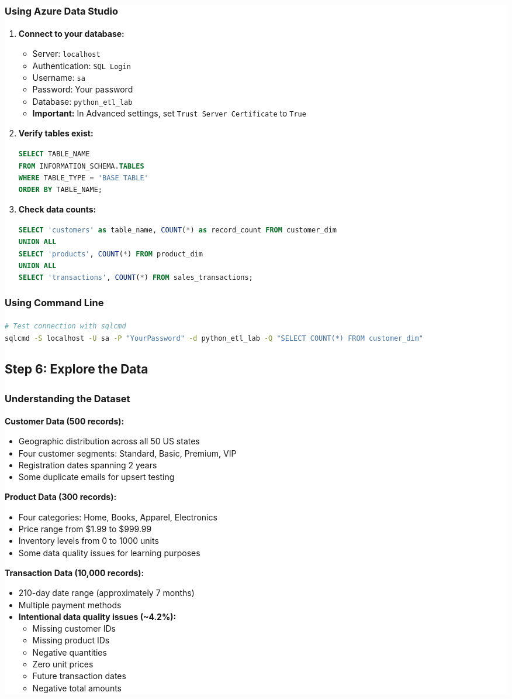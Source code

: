 ### Using Azure Data Studio

1. **Connect to your database:**
   - Server: `localhost`
   - Authentication: `SQL Login`
   - Username: `sa`
   - Password: Your password
   - Database: `python_etl_lab`
   - **Important:** In Advanced settings, set `Trust Server Certificate` to `True`

2. **Verify tables exist:**
   ```sql
   SELECT TABLE_NAME 
   FROM INFORMATION_SCHEMA.TABLES 
   WHERE TABLE_TYPE = 'BASE TABLE'
   ORDER BY TABLE_NAME;
   ```

3. **Check data counts:**
   ```sql
   SELECT 'customers' as table_name, COUNT(*) as record_count FROM customer_dim
   UNION ALL
   SELECT 'products', COUNT(*) FROM product_dim
   UNION ALL
   SELECT 'transactions', COUNT(*) FROM sales_transactions;
   ```

### Using Command Line

```bash
# Test connection with sqlcmd
sqlcmd -S localhost -U sa -P "YourPassword" -d python_etl_lab -Q "SELECT COUNT(*) FROM customer_dim"
```

## Step 6: Explore the Data

### Understanding the Dataset

**Customer Data (500 records):**
- Geographic distribution across all 50 US states
- Four customer segments: Standard, Basic, Premium, VIP
- Registration dates spanning 2 years
- Some duplicate emails for upsert testing

**Product Data (300 records):**
- Four categories: Home, Books, Apparel, Electronics
- Price range from $1.99 to $999.99
- Inventory levels from 0 to 1000 units
- Some data quality issues for learning purposes

**Transaction Data (10,000 records):**
- 210-day date range (approximately 7 months)
- Multiple payment methods
- **Intentional data quality issues (~4.2%):**
  - Missing customer IDs
  - Missing product IDs
  - Negative quantities
  - Zero unit prices
  - Future transaction dates
  - Negative total amounts
